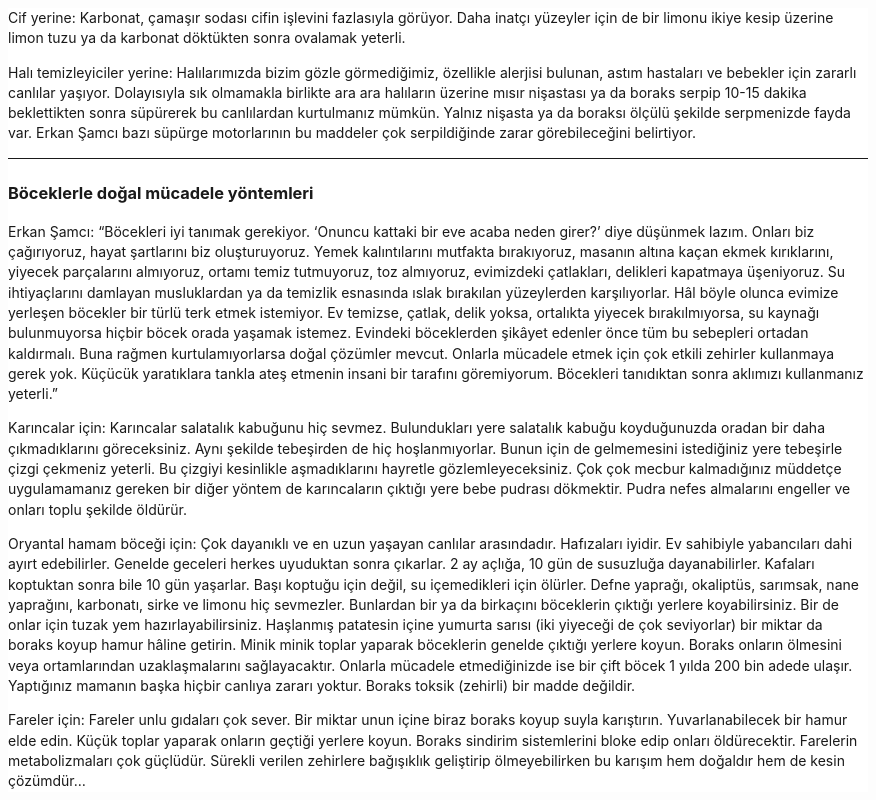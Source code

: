    </p>
   <p>
    Cif yerine: Karbonat, çamaşır sodası cifin işlevini fazlasıyla görüyor. Daha inatçı yüzeyler için de bir limonu ikiye kesip üzerine limon tuzu ya da karbonat döktükten sonra ovalamak yeterli.
   </p>
   <p>
    Halı temizleyiciler yerine: Halılarımızda bizim gözle görmediğimiz, özellikle alerjisi bulunan, astım hastaları ve bebekler için zararlı canlılar yaşıyor. Dolayısıyla sık olmamakla birlikte ara ara halıların üzerine mısır nişastası ya da boraks serpip 10-15 dakika beklettikten sonra süpürerek bu canlılardan kurtulmanız mümkün. Yalnız nişasta ya da boraksı ölçülü şekilde serpmenizde fayda var. Erkan Şamcı bazı süpürge motorlarının bu maddeler çok serpildiğinde zarar görebileceğini belirtiyor.
   </p>
   <hr/>
   <h3>
    <span>
     Böceklerle doğal mücadele yöntemleri
    </span>
   </h3>
   <p>
    Erkan Şamcı: “Böcekleri iyi tanımak gerekiyor. ‘Onuncu kattaki bir eve acaba neden girer?’ diye düşünmek lazım. Onları biz çağırıyoruz, hayat şartlarını biz oluşturuyoruz. Yemek kalıntılarını mutfakta bırakıyoruz, masanın altına kaçan ekmek kırıklarını, yiyecek parçalarını almıyoruz, ortamı temiz tutmuyoruz, toz almıyoruz, evimizdeki çatlakları, delikleri kapatmaya üşeniyoruz. Su ihtiyaçlarını damlayan musluklardan ya da temizlik esnasında ıslak bırakılan yüzeylerden karşılıyorlar. Hâl böyle olunca evimize yerleşen böcekler bir türlü terk etmek istemiyor. Ev temizse, çatlak, delik yoksa, ortalıkta yiyecek bırakılmıyorsa, su kaynağı bulunmuyorsa hiçbir böcek orada yaşamak istemez. Evindeki böceklerden şikâyet edenler önce tüm bu sebepleri ortadan kaldırmalı. Buna rağmen kurtulamıyorlarsa doğal çözümler mevcut. Onlarla mücadele etmek için çok etkili zehirler kullanmaya gerek yok. Küçücük yaratıklara tankla ateş etmenin insani bir tarafını göremiyorum. Böcekleri tanıdıktan sonra aklımızı kullanmanız yeterli.”
   </p>
   <p>
    Karıncalar için: Karıncalar salatalık kabuğunu hiç sevmez. Bulundukları yere salatalık kabuğu koyduğunuzda oradan bir daha çıkmadıklarını göreceksiniz. Aynı şekilde tebeşirden de hiç hoşlanmıyorlar. Bunun için de gelmemesini istediğiniz yere tebeşirle çizgi çekmeniz yeterli. Bu çizgiyi kesinlikle aşmadıklarını hayretle gözlemleyeceksiniz. Çok çok mecbur kalmadığınız müddetçe uygulamamanız gereken bir diğer yöntem de karıncaların çıktığı yere bebe pudrası dökmektir. Pudra nefes almalarını engeller ve onları toplu şekilde öldürür.
   </p>
   <p>
    Oryantal hamam böceği için: Çok dayanıklı ve en uzun yaşayan canlılar arasındadır. Hafızaları iyidir. Ev sahibiyle yabancıları dahi ayırt edebilirler. Genelde geceleri herkes uyuduktan sonra çıkarlar. 2 ay açlığa, 10 gün de susuzluğa dayanabilirler. Kafaları koptuktan sonra bile 10 gün yaşarlar. Başı koptuğu için değil, su içemedikleri için ölürler. Defne yaprağı, okaliptüs, sarımsak, nane yaprağını, karbonatı, sirke ve limonu hiç sevmezler. Bunlardan bir ya da birkaçını böceklerin çıktığı yerlere koyabilirsiniz. Bir de onlar için tuzak yem hazırlayabilirsiniz. Haşlanmış patatesin içine yumurta sarısı (iki yiyeceği de çok seviyorlar) bir miktar da boraks koyup hamur hâline getirin. Minik minik toplar yaparak böceklerin genelde çıktığı yerlere koyun. Boraks onların ölmesini veya ortamlarından uzaklaşmalarını sağlayacaktır. Onlarla mücadele etmediğinizde ise bir çift böcek 1 yılda 200 bin adede ulaşır. Yaptığınız mamanın başka hiçbir canlıya zararı yoktur. Boraks toksik (zehirli) bir madde değildir.
   </p>
   <p>
    Fareler için: Fareler unlu gıdaları çok sever. Bir miktar unun içine biraz boraks koyup suyla karıştırın. Yuvarlanabilecek bir hamur elde edin. Küçük toplar yaparak onların geçtiği yerlere koyun. Boraks sindirim sistemlerini bloke edip onları öldürecektir. Farelerin metabolizmaları çok güçlüdür. Sürekli verilen zehirlere bağışıklık geliştirip ölmeyebilirken bu karışım hem doğaldır hem de kesin çözümdür…
   </p>
   <p>